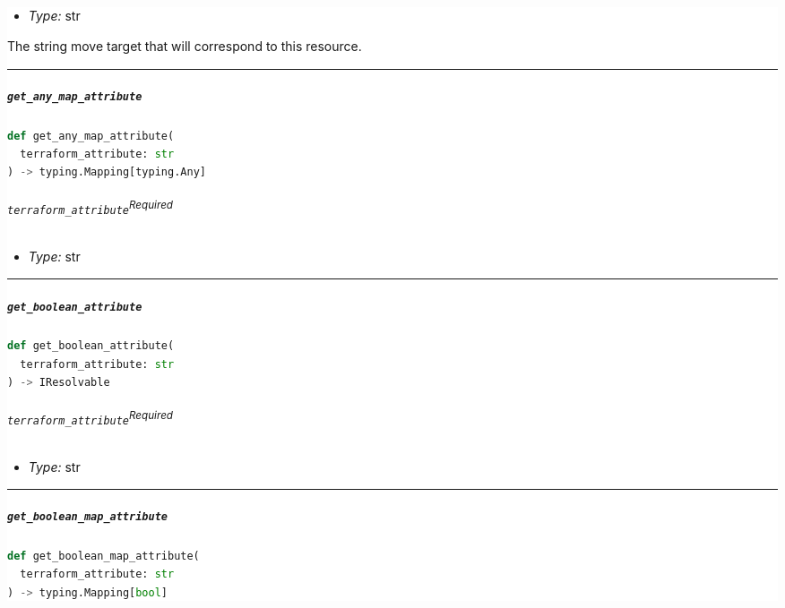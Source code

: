 - *Type:* str

The string move target that will correspond to this resource.

---

##### `get_any_map_attribute` <a name="get_any_map_attribute" id="@cdktf/provider-opentelekomcloud.apigwApplicationAuthorizationV2.ApigwApplicationAuthorizationV2.getAnyMapAttribute"></a>

```python
def get_any_map_attribute(
  terraform_attribute: str
) -> typing.Mapping[typing.Any]
```

###### `terraform_attribute`<sup>Required</sup> <a name="terraform_attribute" id="@cdktf/provider-opentelekomcloud.apigwApplicationAuthorizationV2.ApigwApplicationAuthorizationV2.getAnyMapAttribute.parameter.terraformAttribute"></a>

- *Type:* str

---

##### `get_boolean_attribute` <a name="get_boolean_attribute" id="@cdktf/provider-opentelekomcloud.apigwApplicationAuthorizationV2.ApigwApplicationAuthorizationV2.getBooleanAttribute"></a>

```python
def get_boolean_attribute(
  terraform_attribute: str
) -> IResolvable
```

###### `terraform_attribute`<sup>Required</sup> <a name="terraform_attribute" id="@cdktf/provider-opentelekomcloud.apigwApplicationAuthorizationV2.ApigwApplicationAuthorizationV2.getBooleanAttribute.parameter.terraformAttribute"></a>

- *Type:* str

---

##### `get_boolean_map_attribute` <a name="get_boolean_map_attribute" id="@cdktf/provider-opentelekomcloud.apigwApplicationAuthorizationV2.ApigwApplicationAuthorizationV2.getBooleanMapAttribute"></a>

```python
def get_boolean_map_attribute(
  terraform_attribute: str
) -> typing.Mapping[bool]
```
